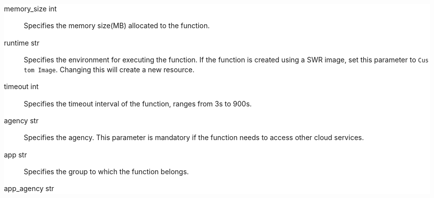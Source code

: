 <div>
<pulumi-choosable type="language" values="python">
<dl class="resources-properties"><dt class="property-required"
            title="Required">
        <span id="memory_size_python">
<a data-swiftype-name="resource-property" data-swiftype-type="text" href="#memory_size_python" style="color: inherit; text-decoration: inherit;">memory_<wbr>size</a>
</span>
        <span class="property-indicator"></span>
        <span class="property-type">int</span>
    </dt>
    <dd><p>Specifies the memory size(MB) allocated to the function.</p>
</dd><dt class="property-required property-replacement"
            title="Required">
        <span id="runtime_python">
<a data-swiftype-name="resource-property" data-swiftype-type="text" href="#runtime_python" style="color: inherit; text-decoration: inherit;">runtime</a>
</span>
        <span class="property-indicator"></span>
        <span class="property-type">str</span>
    </dt>
    <dd><p>Specifies the environment for executing the function.
If the function is created using a SWR image, set this parameter to <code>Custom Image</code>.
Changing this will create a new resource.</p>
</dd><dt class="property-required"
            title="Required">
        <span id="timeout_python">
<a data-swiftype-name="resource-property" data-swiftype-type="text" href="#timeout_python" style="color: inherit; text-decoration: inherit;">timeout</a>
</span>
        <span class="property-indicator"></span>
        <span class="property-type">int</span>
    </dt>
    <dd><p>Specifies the timeout interval of the function, ranges from 3s to 900s.</p>
</dd><dt class="property-optional"
            title="Optional">
        <span id="agency_python">
<a data-swiftype-name="resource-property" data-swiftype-type="text" href="#agency_python" style="color: inherit; text-decoration: inherit;">agency</a>
</span>
        <span class="property-indicator"></span>
        <span class="property-type">str</span>
    </dt>
    <dd><p>Specifies the agency. This parameter is mandatory if the function needs to access other
cloud services.</p>
</dd><dt class="property-optional"
            title="Optional">
        <span id="app_python">
<a data-swiftype-name="resource-property" data-swiftype-type="text" href="#app_python" style="color: inherit; text-decoration: inherit;">app</a>
</span>
        <span class="property-indicator"></span>
        <span class="property-type">str</span>
    </dt>
    <dd><p>Specifies the group to which the function belongs.</p>
</dd><dt class="property-optional"
            title="Optional">
        <span id="app_agency_python">
<a data-swiftype-name="resource-property" data-swiftype-type="text" href="#app_agency_python" style="color: inherit; text-decoration: inherit;">app_<wbr>agency</a>
</span>
        <span class="property-indicator"></span>
        <span class="property-type">str</span>
    </dt>